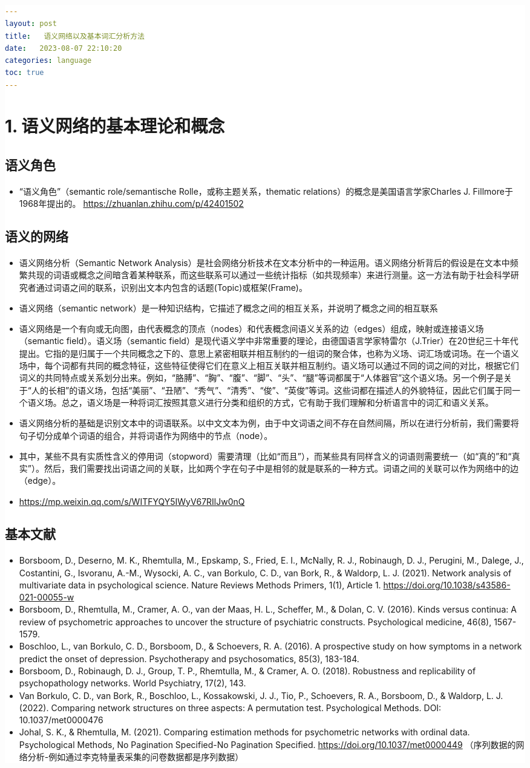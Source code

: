 ```yaml
---
layout: post
title:   语义网络以及基本词汇分析方法
date:   2023-08-07 22:10:20
categories: language
toc: true
---
```


# 1. 语义网络的基本理论和概念

## 语义角色

* “语义角色”（semantic role/semantische Rolle，或称主题关系，thematic relations）的概念是美国语言学家Charles J. Fillmore于1968年提出的。
https://zhuanlan.zhihu.com/p/42401502


## 语义的网络

* 语义网络分析（Semantic Network Analysis）是社会网络分析技术在文本分析中的一种运用。语义网络分析背后的假设是在文本中频繁共现的词语或概念之间暗含着某种联系，而这些联系可以通过一些统计指标（如共现频率）来进行测量。这一方法有助于社会科学研究者通过词语之间的联系，识别出文本内包含的话题(Topic)或框架(Frame)。
* 语义网络（semantic network）是一种知识结构，它描述了概念之间的相互关系，并说明了概念之间的相互联系
* 语义网络是一个有向或无向图，由代表概念的顶点（nodes）和代表概念间语义关系的边（edges）组成，映射或连接语义场（semantic field）。语义场（semantic field）是现代语义学中非常重要的理论，由德国语言学家特雷尔（J.Trier）在20世纪三十年代提出。它指的是归属于一个共同概念之下的、意思上紧密相联并相互制约的一组词的聚合体，也称为义场、词汇场或词场。在一个语义场中，每个词都有共同的概念特征，这些特征使得它们在意义上相互关联并相互制约。语义场可以通过不同的词之间的对比，根据它们词义的共同特点或关系划分出来。例如，“胳膊”、“胸”、“腹”、“脚”、“头”、“腿”等词都属于“人体器官”这个语义场。另一个例子是关于“人的长相”的语义场，包括“美丽”、“丑陋”、“秀气”、“清秀”、“俊”、“英俊”等词。这些词都在描述人的外貌特征，因此它们属于同一个语义场。总之，语义场是一种将词汇按照其意义进行分类和组织的方式，它有助于我们理解和分析语言中的词汇和语义关系。
* 语义网络分析的基础是识别文本中的词语联系。以中文文本为例，由于中文词语之间不存在自然间隔，所以在进行分析前，我们需要将句子切分成单个词语的组合，并将词语作为网络中的节点（node）。
* 其中，某些不具有实质性含义的停用词（stopword）需要清理（比如“而且”），而某些具有同样含义的词语则需要统一（如“真的”和“真实”）。然后，我们需要找出词语之间的关联，比如两个字在句子中是相邻的就是联系的一种方式。词语之间的关联可以作为网络中的边（edge）。

* https://mp.weixin.qq.com/s/WITFYQY5IWyV67RIlJw0nQ

## 基本文献

* Borsboom, D., Deserno, M. K., Rhemtulla, M., Epskamp, S., Fried, E. I., McNally, R. J., Robinaugh, D. J., Perugini, M., Dalege, J., Costantini, G., Isvoranu, A.-M., Wysocki, A. C., van Borkulo, C. D., van Bork, R., & Waldorp, L. J. (2021). Network analysis of multivariate data in psychological science. Nature Reviews Methods Primers, 1(1), Article 1. https://doi.org/10.1038/s43586-021-00055-w
* Borsboom, D., Rhemtulla, M., Cramer, A. O., van der Maas, H. L., Scheffer, M., & Dolan, C. V. (2016). Kinds versus continua: A review of psychometric approaches to uncover the structure of psychiatric constructs. Psychological medicine, 46(8), 1567-1579.
* Boschloo, L., van Borkulo, C. D., Borsboom, D., & Schoevers, R. A. (2016). A prospective study on how symptoms in a network predict the onset of depression. Psychotherapy and psychosomatics, 85(3), 183-184.
* Borsboom, D., Robinaugh, D. J., Group, T. P., Rhemtulla, M., & Cramer, A. O. (2018). Robustness and replicability of psychopathology networks. World Psychiatry, 17(2), 143.
* Van Borkulo, C. D., van Bork, R., Boschloo, L., Kossakowski, J. J., Tio, P., Schoevers, R. A., Borsboom, D., & Waldorp, L. J. (2022). Comparing network structures on three aspects: A permutation test. Psychological Methods. DOI: 10.1037/met0000476
* Johal, S. K., & Rhemtulla, M. (2021). Comparing estimation methods for psychometric networks with ordinal data. Psychological Methods, No Pagination Specified-No Pagination Specified. https://doi.org/10.1037/met0000449 （序列数据的网络分析-例如通过李克特量表采集的问卷数据都是序列数据）
